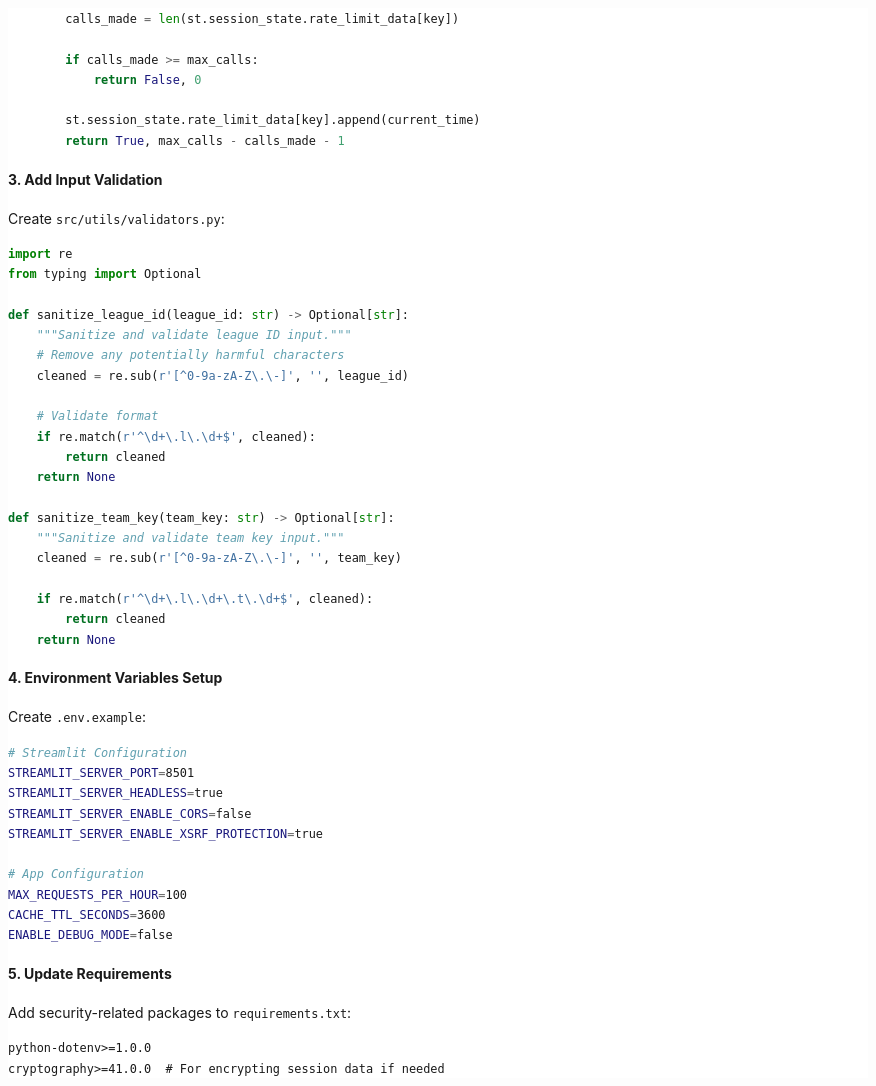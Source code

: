 ```python
        calls_made = len(st.session_state.rate_limit_data[key])

        if calls_made >= max_calls:
            return False, 0

        st.session_state.rate_limit_data[key].append(current_time)
        return True, max_calls - calls_made - 1
```

#### 3. **Add Input Validation**
Create `src/utils/validators.py`:
```python
import re
from typing import Optional

def sanitize_league_id(league_id: str) -> Optional[str]:
    """Sanitize and validate league ID input."""
    # Remove any potentially harmful characters
    cleaned = re.sub(r'[^0-9a-zA-Z\.\-]', '', league_id)

    # Validate format
    if re.match(r'^\d+\.l\.\d+$', cleaned):
        return cleaned
    return None

def sanitize_team_key(team_key: str) -> Optional[str]:
    """Sanitize and validate team key input."""
    cleaned = re.sub(r'[^0-9a-zA-Z\.\-]', '', team_key)

    if re.match(r'^\d+\.l\.\d+\.t\.\d+$', cleaned):
        return cleaned
    return None
```

#### 4. **Environment Variables Setup**
Create `.env.example`:
```bash
# Streamlit Configuration
STREAMLIT_SERVER_PORT=8501
STREAMLIT_SERVER_HEADLESS=true
STREAMLIT_SERVER_ENABLE_CORS=false
STREAMLIT_SERVER_ENABLE_XSRF_PROTECTION=true

# App Configuration
MAX_REQUESTS_PER_HOUR=100
CACHE_TTL_SECONDS=3600
ENABLE_DEBUG_MODE=false
```

#### 5. **Update Requirements**
Add security-related packages to `requirements.txt`:
```txt
python-dotenv>=1.0.0
cryptography>=41.0.0  # For encrypting session data if needed
```
